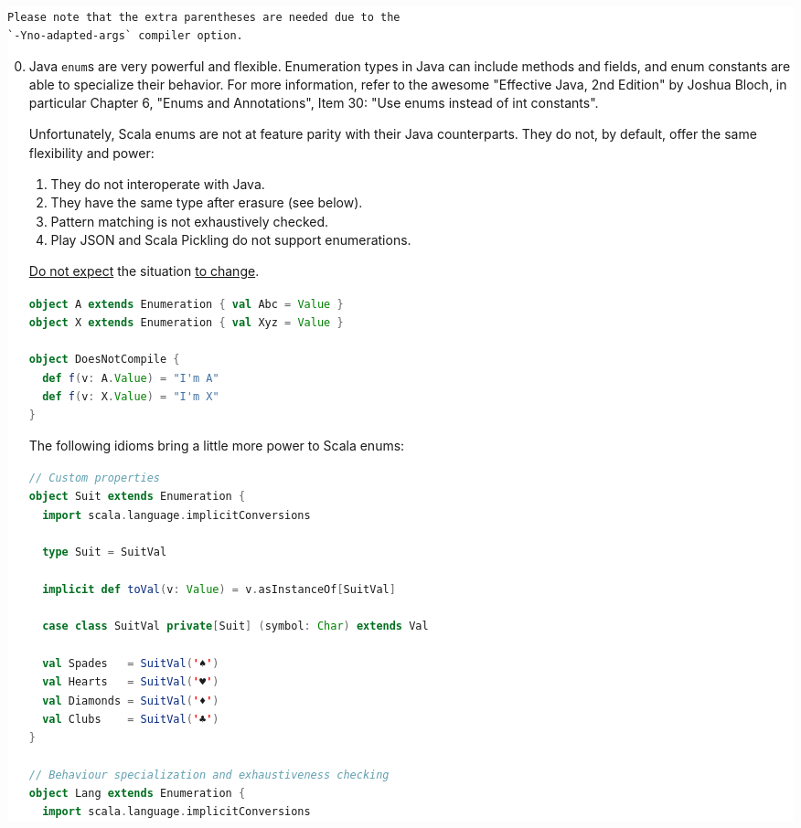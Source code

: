     Please note that the extra parentheses are needed due to the
    `-Yno-adapted-args` compiler option.

0. Java `enum`s are very powerful and flexible.
Enumeration types in Java can include methods and fields, and enum constants
are able to specialize their behavior.
For more information, refer to the awesome "Effective Java, 2nd Edition" by
Joshua Bloch, in particular Chapter 6, "Enums and Annotations", Item 30:
"Use enums instead of int constants".

    Unfortunately, Scala enums are not at feature parity with their Java
    counterparts.
    They do not, by default, offer the same flexibility and power:

    1. They do not interoperate with Java.
    1. They have the same type after erasure (see below).
    1. Pattern matching is not exhaustively checked.
    1. Play JSON and Scala Pickling do not support enumerations.

    [Do not expect](http://groups.google.com/forum/#!msg/scala-internals/8RWkccSRBxQ/U4y0XpRJfdQJ)
    the situation
    [to change](http://www.reddit.com/r/scala/comments/3aqlhu/is_there_a_voting_mechanism_for_new_scala_features/csgy8i0).

    ```scala
    object A extends Enumeration { val Abc = Value }
    object X extends Enumeration { val Xyz = Value }

    object DoesNotCompile {
      def f(v: A.Value) = "I'm A"
      def f(v: X.Value) = "I'm X"
    }
    ```

    The following idioms bring a little more power to Scala enums:

    ```scala
    // Custom properties
    object Suit extends Enumeration {
      import scala.language.implicitConversions

      type Suit = SuitVal

      implicit def toVal(v: Value) = v.asInstanceOf[SuitVal]

      case class SuitVal private[Suit] (symbol: Char) extends Val

      val Spades   = SuitVal('♠')
      val Hearts   = SuitVal('♥')
      val Diamonds = SuitVal('♦')
      val Clubs    = SuitVal('♣')
    }

    // Behaviour specialization and exhaustiveness checking
    object Lang extends Enumeration {
      import scala.language.implicitConversions


[Scala Style Guide]: http://docs.scala-lang.org/style
[Scalastyle]: http://www.scalastyle.org
[WartRemover]: http://github.com/wartremover/wartremover
[Scapegoat]: http://github.com/sksamuel/scapegoat
[Linter]: http://github.com/HairyFotr/linter
[cpd4sbt]: https://github.com/sbt/sbt-cpd
[Scalafmt]: http://scalameta.org/scalafmt
[Scalariform]: http://github.com/scala-ide/scalariform